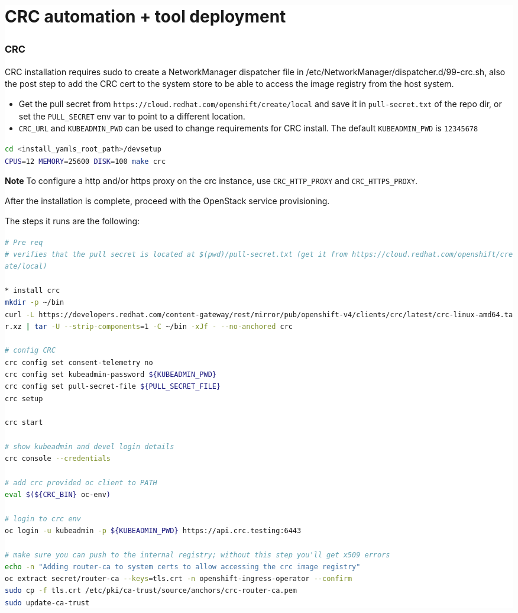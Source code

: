 # CRC automation + tool deployment
### CRC
CRC installation requires sudo to create a NetworkManager dispatcher file in /etc/NetworkManager/dispatcher.d/99-crc.sh, also the post step to add the CRC cert to the system store to be able to access the image registry from the host system.

* Get the pull secret from `https://cloud.redhat.com/openshift/create/local` and save it in `pull-secret.txt` of the repo dir, or set the `PULL_SECRET` env var to point to a different location.
* `CRC_URL` and `KUBEADMIN_PWD` can be used to change requirements for CRC install. The default `KUBEADMIN_PWD` is `12345678`

```bash
cd <install_yamls_root_path>/devsetup
CPUS=12 MEMORY=25600 DISK=100 make crc
```

**Note**
To configure a http and/or https proxy on the crc instance, use `CRC_HTTP_PROXY` and `CRC_HTTPS_PROXY`.

After the installation is complete, proceed with the OpenStack service provisioning.

The steps it runs are the following:
```bash
# Pre req
# verifies that the pull secret is located at $(pwd)/pull-secret.txt (get it from https://cloud.redhat.com/openshift/create/local)

* install crc
mkdir -p ~/bin
curl -L https://developers.redhat.com/content-gateway/rest/mirror/pub/openshift-v4/clients/crc/latest/crc-linux-amd64.tar.xz | tar -U --strip-components=1 -C ~/bin -xJf - --no-anchored crc

# config CRC
crc config set consent-telemetry no
crc config set kubeadmin-password ${KUBEADMIN_PWD}
crc config set pull-secret-file ${PULL_SECRET_FILE}
crc setup

crc start

# show kubeadmin and devel login details
crc console --credentials

# add crc provided oc client to PATH
eval $(${CRC_BIN} oc-env)

# login to crc env
oc login -u kubeadmin -p ${KUBEADMIN_PWD} https://api.crc.testing:6443

# make sure you can push to the internal registry; without this step you'll get x509 errors
echo -n "Adding router-ca to system certs to allow accessing the crc image registry"
oc extract secret/router-ca --keys=tls.crt -n openshift-ingress-operator --confirm
sudo cp -f tls.crt /etc/pki/ca-trust/source/anchors/crc-router-ca.pem
sudo update-ca-trust
```
